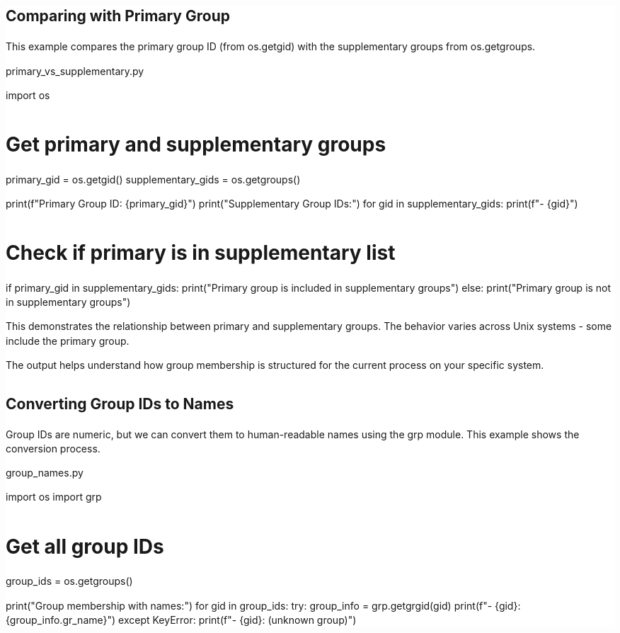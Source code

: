 ## Comparing with Primary Group

This example compares the primary group ID (from os.getgid) with
the supplementary groups from os.getgroups.

primary_vs_supplementary.py
  

import os

# Get primary and supplementary groups
primary_gid = os.getgid()
supplementary_gids = os.getgroups()

print(f"Primary Group ID: {primary_gid}")
print("Supplementary Group IDs:")
for gid in supplementary_gids:
    print(f"- {gid}")

# Check if primary is in supplementary list
if primary_gid in supplementary_gids:
    print("Primary group is included in supplementary groups")
else:
    print("Primary group is not in supplementary groups")

This demonstrates the relationship between primary and supplementary groups.
The behavior varies across Unix systems - some include the primary group.

The output helps understand how group membership is structured for the current
process on your specific system.

## Converting Group IDs to Names

Group IDs are numeric, but we can convert them to human-readable names using
the grp module. This example shows the conversion process.

group_names.py
  

import os
import grp

# Get all group IDs
group_ids = os.getgroups()

print("Group membership with names:")
for gid in group_ids:
    try:
        group_info = grp.getgrgid(gid)
        print(f"- {gid}: {group_info.gr_name}")
    except KeyError:
        print(f"- {gid}: (unknown group)")
